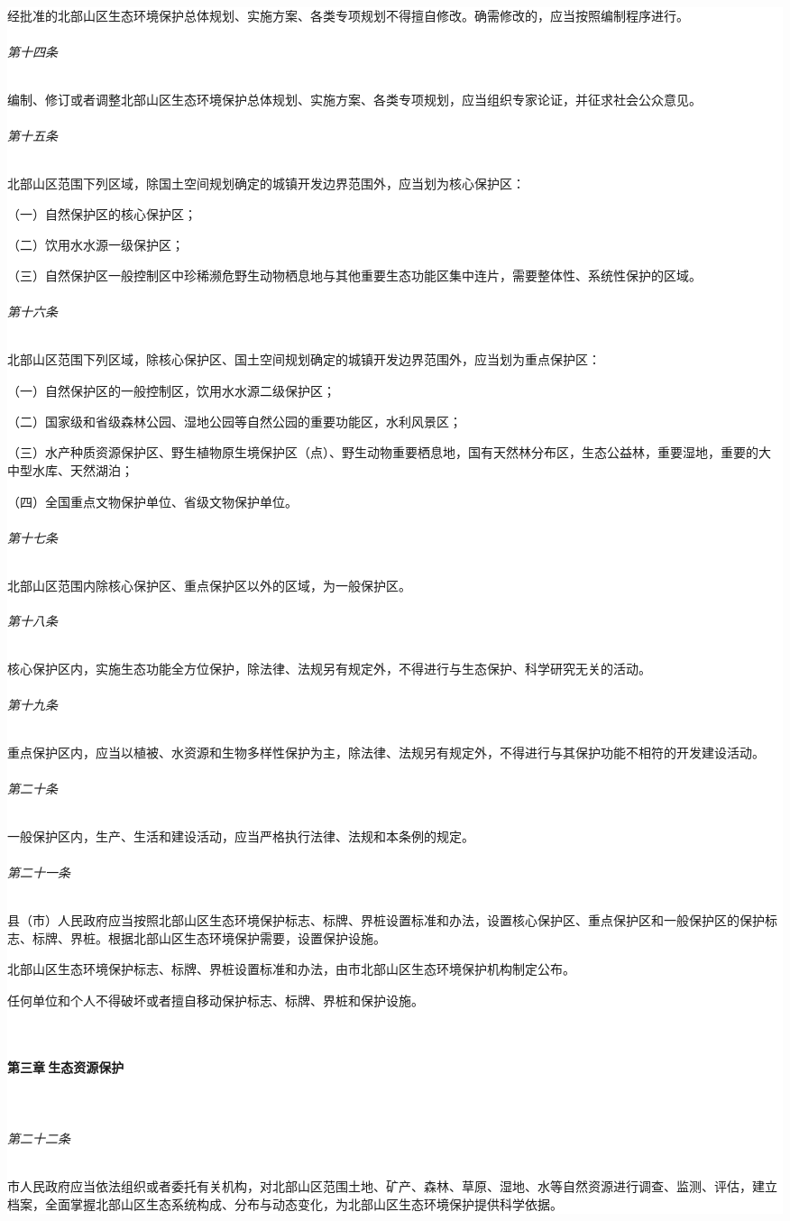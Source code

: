 经批准的北部山区生态环境保护总体规划、实施方案、各类专项规划不得擅自修改。确需修改的，应当按照编制程序进行。

###### 第十四条

编制、修订或者调整北部山区生态环境保护总体规划、实施方案、各类专项规划，应当组织专家论证，并征求社会公众意见。

###### 第十五条

北部山区范围下列区域，除国土空间规划确定的城镇开发边界范围外，应当划为核心保护区：

（一）自然保护区的核心保护区；

（二）饮用水水源一级保护区；

（三）自然保护区一般控制区中珍稀濒危野生动物栖息地与其他重要生态功能区集中连片，需要整体性、系统性保护的区域。

###### 第十六条

北部山区范围下列区域，除核心保护区、国土空间规划确定的城镇开发边界范围外，应当划为重点保护区：

（一）自然保护区的一般控制区，饮用水水源二级保护区；

（二）国家级和省级森林公园、湿地公园等自然公园的重要功能区，水利风景区；

（三）水产种质资源保护区、野生植物原生境保护区（点）、野生动物重要栖息地，国有天然林分布区，生态公益林，重要湿地，重要的大中型水库、天然湖泊；

（四）全国重点文物保护单位、省级文物保护单位。

###### 第十七条

北部山区范围内除核心保护区、重点保护区以外的区域，为一般保护区。

###### 第十八条

核心保护区内，实施生态功能全方位保护，除法律、法规另有规定外，不得进行与生态保护、科学研究无关的活动。

###### 第十九条

重点保护区内，应当以植被、水资源和生物多样性保护为主，除法律、法规另有规定外，不得进行与其保护功能不相符的开发建设活动。

###### 第二十条

一般保护区内，生产、生活和建设活动，应当严格执行法律、法规和本条例的规定。

###### 第二十一条

县（市）人民政府应当按照北部山区生态环境保护标志、标牌、界桩设置标准和办法，设置核心保护区、重点保护区和一般保护区的保护标志、标牌、界桩。根据北部山区生态环境保护需要，设置保护设施。

北部山区生态环境保护标志、标牌、界桩设置标准和办法，由市北部山区生态环境保护机构制定公布。

任何单位和个人不得破坏或者擅自移动保护标志、标牌、界桩和保护设施。

​

#### 第三章 生态资源保护

​

###### 第二十二条

市人民政府应当依法组织或者委托有关机构，对北部山区范围土地、矿产、森林、草原、湿地、水等自然资源进行调查、监测、评估，建立档案，全面掌握北部山区生态系统构成、分布与动态变化，为北部山区生态环境保护提供科学依据。
